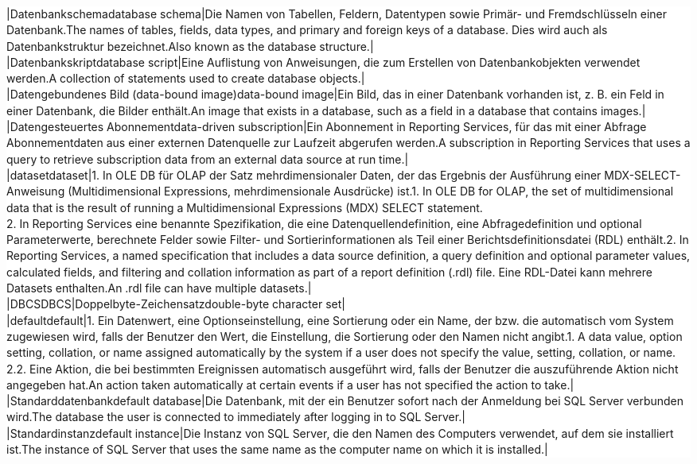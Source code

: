 |<span data-ttu-id="6b2e8-310">Datenbankschema</span><span class="sxs-lookup"><span data-stu-id="6b2e8-310">database schema</span></span>|<span data-ttu-id="6b2e8-311">Die Namen von Tabellen, Feldern, Datentypen sowie Primär- und Fremdschlüsseln einer Datenbank.</span><span class="sxs-lookup"><span data-stu-id="6b2e8-311">The names of tables, fields, data types, and primary and foreign keys of a database.</span></span> <span data-ttu-id="6b2e8-312">Dies wird auch als Datenbankstruktur bezeichnet.</span><span class="sxs-lookup"><span data-stu-id="6b2e8-312">Also known as the database structure.</span></span>|  
|<span data-ttu-id="6b2e8-313">Datenbankskript</span><span class="sxs-lookup"><span data-stu-id="6b2e8-313">database script</span></span>|<span data-ttu-id="6b2e8-314">Eine Auflistung von Anweisungen, die zum Erstellen von Datenbankobjekten verwendet werden.</span><span class="sxs-lookup"><span data-stu-id="6b2e8-314">A collection of statements used to create database objects.</span></span>|  
|<span data-ttu-id="6b2e8-315">Datengebundenes Bild (data-bound image)</span><span class="sxs-lookup"><span data-stu-id="6b2e8-315">data-bound image</span></span>|<span data-ttu-id="6b2e8-316">Ein Bild, das in einer Datenbank vorhanden ist, z. B. ein Feld in einer Datenbank, die Bilder enthält.</span><span class="sxs-lookup"><span data-stu-id="6b2e8-316">An image that exists in a database, such as a field in a database that contains images.</span></span>|  
|<span data-ttu-id="6b2e8-317">Datengesteuertes Abonnement</span><span class="sxs-lookup"><span data-stu-id="6b2e8-317">data-driven subscription</span></span>|<span data-ttu-id="6b2e8-318">Ein Abonnement in Reporting Services, für das mit einer Abfrage Abonnementdaten aus einer externen Datenquelle zur Laufzeit abgerufen werden.</span><span class="sxs-lookup"><span data-stu-id="6b2e8-318">A subscription in Reporting Services that uses a query to retrieve subscription data from an external data source at run time.</span></span>|  
|<span data-ttu-id="6b2e8-319">dataset</span><span class="sxs-lookup"><span data-stu-id="6b2e8-319">dataset</span></span>|<span data-ttu-id="6b2e8-320">1. In OLE DB für OLAP der Satz mehrdimensionaler Daten, der das Ergebnis der Ausführung einer MDX-SELECT-Anweisung (Multidimensional Expressions, mehrdimensionale Ausdrücke) ist.</span><span class="sxs-lookup"><span data-stu-id="6b2e8-320">1. In OLE DB for OLAP, the set of multidimensional data that is the result of running a Multidimensional Expressions (MDX) SELECT statement.</span></span>   <br /><span data-ttu-id="6b2e8-321">2. In Reporting Services eine benannte Spezifikation, die eine Datenquellendefinition, eine Abfragedefinition und optional Parameterwerte, berechnete Felder sowie Filter- und Sortierinformationen als Teil einer Berichtsdefinitionsdatei (RDL) enthält.</span><span class="sxs-lookup"><span data-stu-id="6b2e8-321">2. In Reporting Services, a named specification that includes a data source definition, a query definition and optional parameter values, calculated fields, and filtering and collation information as part of a report definition (.rdl) file.</span></span> <span data-ttu-id="6b2e8-322">Eine RDL-Datei kann mehrere Datasets enthalten.</span><span class="sxs-lookup"><span data-stu-id="6b2e8-322">An .rdl file can have multiple datasets.</span></span>|  
|<span data-ttu-id="6b2e8-323">DBCS</span><span class="sxs-lookup"><span data-stu-id="6b2e8-323">DBCS</span></span>|<span data-ttu-id="6b2e8-324">Doppelbyte-Zeichensatz</span><span class="sxs-lookup"><span data-stu-id="6b2e8-324">double-byte character set</span></span>|  
|<span data-ttu-id="6b2e8-325">default</span><span class="sxs-lookup"><span data-stu-id="6b2e8-325">default</span></span>|<span data-ttu-id="6b2e8-326">1. Ein Datenwert, eine Optionseinstellung, eine Sortierung oder ein Name, der bzw. die automatisch vom System zugewiesen wird, falls der Benutzer den Wert, die Einstellung, die Sortierung oder den Namen nicht angibt.</span><span class="sxs-lookup"><span data-stu-id="6b2e8-326">1. A data value, option setting, collation, or name assigned automatically by the system if a user does not specify the value, setting, collation, or name.</span></span> <span data-ttu-id="6b2e8-327">2.</span><span class="sxs-lookup"><span data-stu-id="6b2e8-327">2.</span></span> <span data-ttu-id="6b2e8-328">Eine Aktion, die bei bestimmten Ereignissen automatisch ausgeführt wird, falls der Benutzer die auszuführende Aktion nicht angegeben hat.</span><span class="sxs-lookup"><span data-stu-id="6b2e8-328">An action taken automatically at certain events if a user has not specified the action to take.</span></span>|  
|<span data-ttu-id="6b2e8-329">Standarddatenbank</span><span class="sxs-lookup"><span data-stu-id="6b2e8-329">default database</span></span>|<span data-ttu-id="6b2e8-330">Die Datenbank, mit der ein Benutzer sofort nach der Anmeldung bei SQL Server verbunden wird.</span><span class="sxs-lookup"><span data-stu-id="6b2e8-330">The database the user is connected to immediately after logging in to SQL Server.</span></span>|  
|<span data-ttu-id="6b2e8-331">Standardinstanz</span><span class="sxs-lookup"><span data-stu-id="6b2e8-331">default instance</span></span>|<span data-ttu-id="6b2e8-332">Die Instanz von SQL Server, die den Namen des Computers verwendet, auf dem sie installiert ist.</span><span class="sxs-lookup"><span data-stu-id="6b2e8-332">The instance of SQL Server that uses the same name as the computer name on which it is installed.</span></span>|  